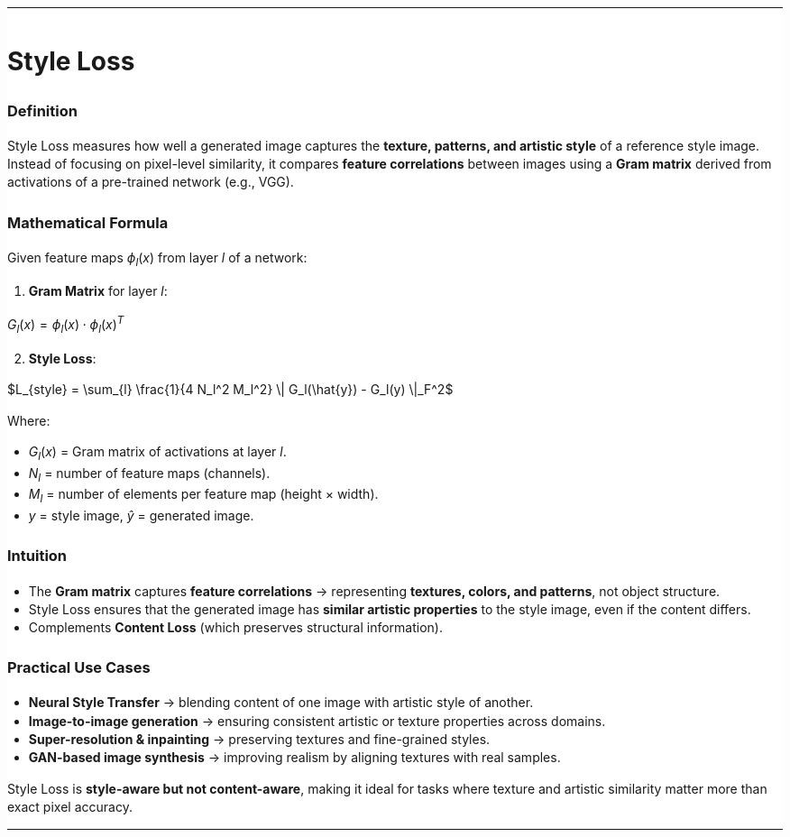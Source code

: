 
---


# **Style Loss**

### **Definition**

Style Loss measures how well a generated image captures the **texture, patterns, and artistic style** of a reference style image. Instead of focusing on pixel-level similarity, it compares **feature correlations** between images using a **Gram matrix** derived from activations of a pre-trained network (e.g., VGG).



### **Mathematical Formula**

Given feature maps $`\phi_l(x)`$ from layer $l$ of a network:

1. **Gram Matrix** for layer $l$:

$`G_l(x) = \phi_l(x) \cdot \phi_l(x)^T`$

2. **Style Loss**:

$`L_{style} = \sum_{l} \frac{1}{4 N_l^2 M_l^2} \| G_l(\hat{y}) - G_l(y) \|_F^2`$

Where:

* $`G_l(x)`$ = Gram matrix of activations at layer $l$.
* $`N_l`$ = number of feature maps (channels).
* $`M_l`$ = number of elements per feature map (height × width).
* $y$ = style image, $`\hat{y}`$ = generated image.



### **Intuition**

* The **Gram matrix** captures **feature correlations** → representing **textures, colors, and patterns**, not object structure.
* Style Loss ensures that the generated image has **similar artistic properties** to the style image, even if the content differs.
* Complements **Content Loss** (which preserves structural information).



### **Practical Use Cases**

* **Neural Style Transfer** → blending content of one image with artistic style of another.
* **Image-to-image generation** → ensuring consistent artistic or texture properties across domains.
* **Super-resolution & inpainting** → preserving textures and fine-grained styles.
* **GAN-based image synthesis** → improving realism by aligning textures with real samples.



Style Loss is **style-aware but not content-aware**, making it ideal for tasks where texture and artistic similarity matter more than exact pixel accuracy.

---